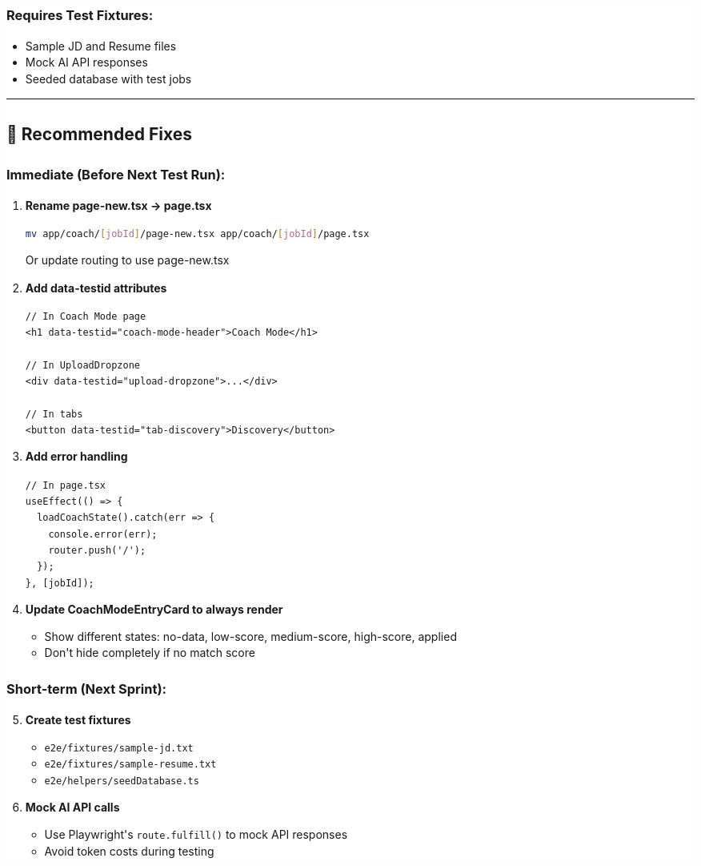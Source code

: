 ### Requires Test Fixtures:
- Sample JD and Resume files
- Mock AI API responses
- Seeded database with test jobs

---

## 🔧 Recommended Fixes

### Immediate (Before Next Test Run):

1. **Rename page-new.tsx → page.tsx**
   ```bash
   mv app/coach/[jobId]/page-new.tsx app/coach/[jobId]/page.tsx
   ```
   Or update routing to use page-new.tsx

2. **Add data-testid attributes**
   ```tsx
   // In Coach Mode page
   <h1 data-testid="coach-mode-header">Coach Mode</h1>
   
   // In UploadDropzone
   <div data-testid="upload-dropzone">...</div>
   
   // In tabs
   <button data-testid="tab-discovery">Discovery</button>
   ```

3. **Add error handling**
   ```tsx
   // In page.tsx
   useEffect(() => {
     loadCoachState().catch(err => {
       console.error(err);
       router.push('/');
     });
   }, [jobId]);
   ```

4. **Update CoachModeEntryCard to always render**
   - Show different states: no-data, low-score, medium-score, high-score, applied
   - Don't hide completely if no match score

### Short-term (Next Sprint):

5. **Create test fixtures**
   - `e2e/fixtures/sample-jd.txt`
   - `e2e/fixtures/sample-resume.txt`
   - `e2e/helpers/seedDatabase.ts`

6. **Mock AI API calls**
   - Use Playwright's `route.fulfill()` to mock API responses
   - Avoid token costs during testing

